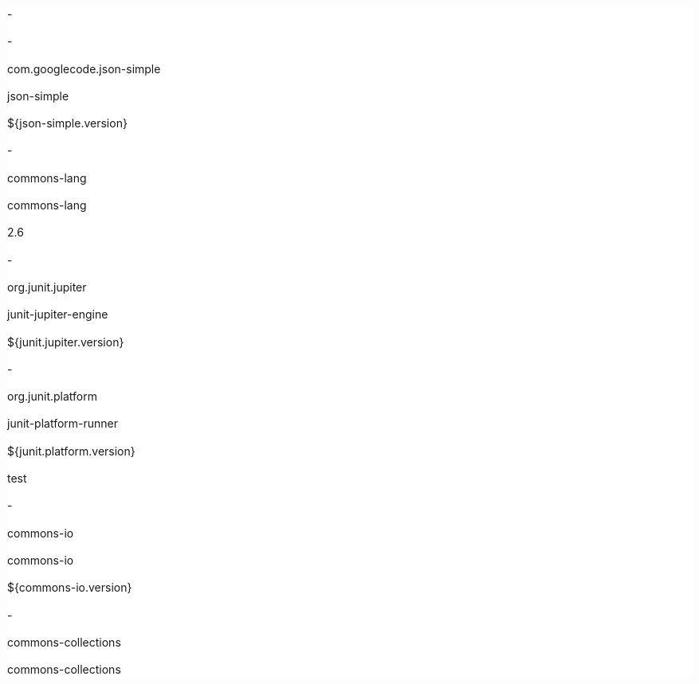 </properties>


-<dependencies>


-<dependency>

<groupId>com.googlecode.json-simple</groupId>

<artifactId>json-simple</artifactId>

<version>${json-simple.version}</version>

</dependency>


-<dependency>

<groupId>commons-lang</groupId>

<artifactId>commons-lang</artifactId>

<version>2.6</version>

</dependency>


-<dependency>

<groupId>org.junit.jupiter</groupId>

<artifactId>junit-jupiter-engine</artifactId>

<version>${junit.jupiter.version}</version>

</dependency>


-<dependency>

<groupId>org.junit.platform</groupId>

<artifactId>junit-platform-runner</artifactId>

<version>${junit.platform.version}</version>

<scope>test</scope>

</dependency>


-<dependency>

<groupId>commons-io</groupId>

<artifactId>commons-io</artifactId>

<version>${commons-io.version}</version>

</dependency>


-<dependency>

<groupId>commons-collections</groupId>

<artifactId>commons-collections</artifactId>
